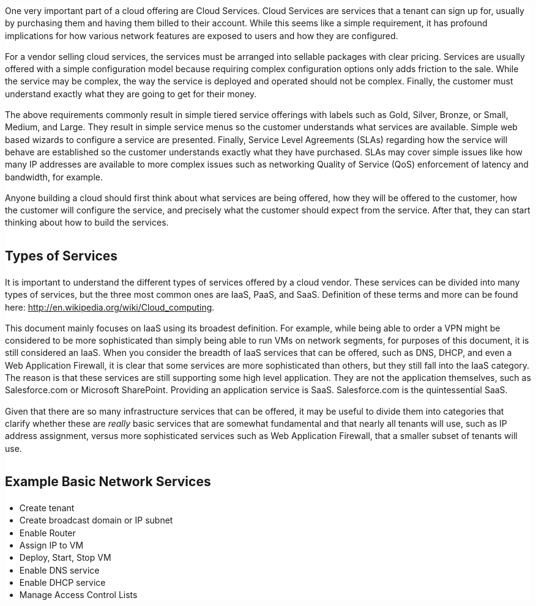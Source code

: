 One very important part of a cloud offering are Cloud Services. Cloud Services are services that a tenant can sign up for, usually by purchasing them and having them billed to their account. While this seems like a simple requirement, it has profound implications for how various network features are exposed to users and how they are configured.

For a vendor selling cloud services, the services must be arranged into sellable packages with clear pricing. Services are usually offered with a simple configuration model because requiring complex configuration options only adds friction to the sale. While the service may be complex, the way the service is deployed and operated should not be complex. Finally, the customer must understand exactly what they are going to get for their money.

The above requirements commonly result in simple tiered service offerings with labels such as Gold, Silver, Bronze, or Small, Medium, and Large. They result in simple service menus so the customer understands what services are available. Simple web based wizards to configure a service are presented. Finally, Service Level Agreements (SLAs) regarding how the service will behave are established so the customer understands exactly what they have purchased. SLAs may cover simple issues like how many IP addresses are available to more complex issues such as networking Quality of Service (QoS) enforcement of
latency and bandwidth, for example.

Anyone building a cloud should first think about what services are being offered, how they will be offered to the customer, how the customer will configure the service, and precisely what the customer should expect from the service. After that, they can start thinking about how to build the services.

## Types of Services

It is important to understand the different types of services offered by a cloud vendor. These services can be divided into many types of services, but the three most common ones are IaaS, PaaS, and SaaS.
Definition of these terms and more can be found here: http://en.wikipedia.org/wiki/Cloud_computing.

This document mainly focuses on IaaS using its broadest definition. For example, while being able to order a VPN might be considered to be more sophisticated than simply being able to run VMs on network segments, for purposes of this document, it is still considered an IaaS. When you consider the breadth of IaaS services that can be offered, such as DNS, DHCP, and even a Web Application Firewall, it is clear that some services are more sophisticated than others, but they still fall into the IaaS category. The reason is that these services are still supporting some high level application. They are not the application themselves, such as Salesforce.com or Microsoft SharePoint. Providing an application service is SaaS. Salesforce.com is the quintessential SaaS.

Given that there are so many infrastructure services that can be offered, it may be useful to divide them into categories that clarify whether these are *really* basic services that are somewhat fundamental and that nearly all tenants will use, such as IP address assignment, versus more sophisticated services such as Web Application Firewall, that a smaller subset of tenants will use.

## Example Basic Network Services

- Create tenant
- Create broadcast domain or IP subnet
- Enable Router
- Assign IP to VM
- Deploy, Start, Stop VM
- Enable DNS service
- Enable DHCP service
- Manage Access Control Lists
